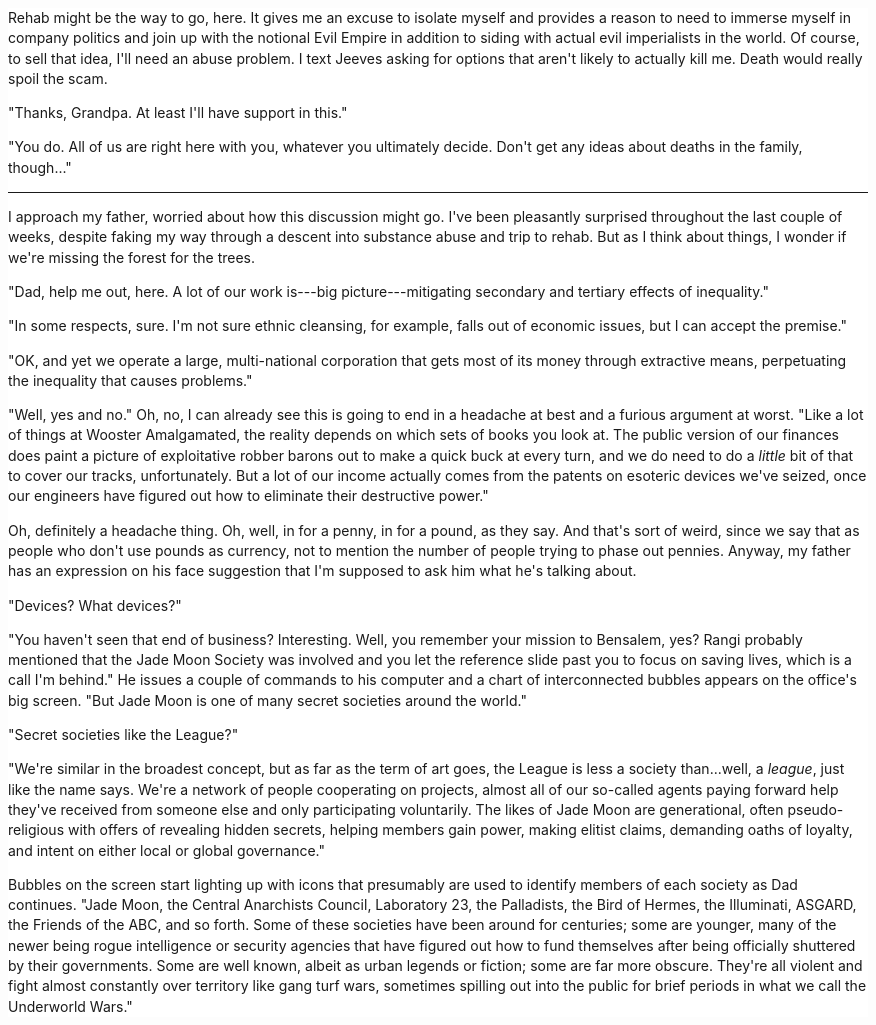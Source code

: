 Rehab might be the way to go, here.  It gives me an excuse to isolate myself and provides a reason to need to immerse myself in company politics and join up with the notional Evil Empire in addition to siding with actual evil imperialists in the world.  Of course, to sell that idea, I'll need an abuse problem.  I text Jeeves asking for options that aren't likely to actually kill me.  Death would really spoil the scam.

"Thanks, Grandpa.  At least I'll have support in this."

"You do.  All of us are right here with you, whatever you ultimately decide.  Don't get any ideas about deaths in the family, though..."

* * *

I approach my father, worried about how this discussion might go.  I've been pleasantly surprised throughout the last couple of weeks, despite faking my way through a descent into substance abuse and trip to rehab.  But as I think about things, I wonder if we're missing the forest for the trees.

"Dad, help me out, here.  A lot of our work is---big picture---mitigating secondary and tertiary effects of inequality."

"In some respects, sure.  I'm not sure ethnic cleansing, for example, falls out of economic issues, but I can accept the premise."

"OK, and yet we operate a large, multi-national corporation that gets most of its money through extractive means, perpetuating the inequality that causes problems."

"Well, yes and no."  Oh, no, I can already see this is going to end in a headache at best and a furious argument at worst.  "Like a lot of things at Wooster Amalgamated, the reality depends on which sets of books you look at.  The public version of our finances does paint a picture of exploitative robber barons out to make a quick buck at every turn, and we do need to do a *little* bit of that to cover our tracks, unfortunately.  But a lot of our income actually comes from the patents on esoteric devices we've seized, once our engineers have figured out how to eliminate their destructive power."

Oh, definitely a headache thing.  Oh, well, in for a penny, in for a pound, as they say.  And that's sort of weird, since we say that as people who don't use pounds as currency, not to mention the number of people trying to phase out pennies.  Anyway, my father has an expression on his face suggestion that I'm supposed to ask him what he's talking about.

"Devices?  What devices?"

"You haven't seen that end of business?  Interesting.  Well, you remember your mission to Bensalem, yes?  Rangi probably mentioned that the Jade Moon Society was involved and you let the reference slide past you to focus on saving lives, which is a call I'm behind."  He issues a couple of commands to his computer and a chart of interconnected bubbles appears on the office's big screen.  "But Jade Moon is one of many secret societies around the world."

"Secret societies like the League?"

"We're similar in the broadest concept, but as far as the term of art goes, the League is less a society than...well, a *league*, just like the name says.  We're a network of people cooperating on projects, almost all of our so-called agents paying forward help they've received from someone else and only participating voluntarily.  The likes of Jade Moon are generational, often pseudo-religious with offers of revealing hidden secrets, helping members gain power, making elitist claims, demanding oaths of loyalty, and intent on either local or global governance."

Bubbles on the screen start lighting up with icons that presumably are used to identify members of each society as Dad continues.  "Jade Moon, the Central Anarchists Council, Laboratory 23, the Palladists, the Bird of Hermes, the Illuminati, ASGARD, the Friends of the ABC, and so forth.  Some of these societies have been around for centuries; some are younger, many of the newer being rogue intelligence or security agencies that have figured out how to fund themselves after being officially shuttered by their governments.  Some are well known, albeit as urban legends or fiction; some are far more obscure.  They're all violent and fight almost constantly over territory like gang turf wars, sometimes spilling out into the public for brief periods in what we call the Underworld Wars."
